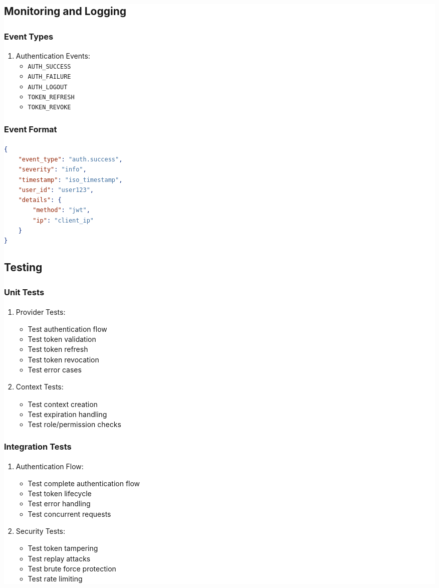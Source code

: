 ## Monitoring and Logging

### Event Types

1. Authentication Events:
   - `AUTH_SUCCESS`
   - `AUTH_FAILURE`
   - `AUTH_LOGOUT`
   - `TOKEN_REFRESH`
   - `TOKEN_REVOKE`

### Event Format

```json
{
    "event_type": "auth.success",
    "severity": "info",
    "timestamp": "iso_timestamp",
    "user_id": "user123",
    "details": {
        "method": "jwt",
        "ip": "client_ip"
    }
}
```

## Testing

### Unit Tests

1. Provider Tests:
   - Test authentication flow
   - Test token validation
   - Test token refresh
   - Test token revocation
   - Test error cases

2. Context Tests:
   - Test context creation
   - Test expiration handling
   - Test role/permission checks

### Integration Tests

1. Authentication Flow:
   - Test complete authentication flow
   - Test token lifecycle
   - Test error handling
   - Test concurrent requests

2. Security Tests:
   - Test token tampering
   - Test replay attacks
   - Test brute force protection
   - Test rate limiting
